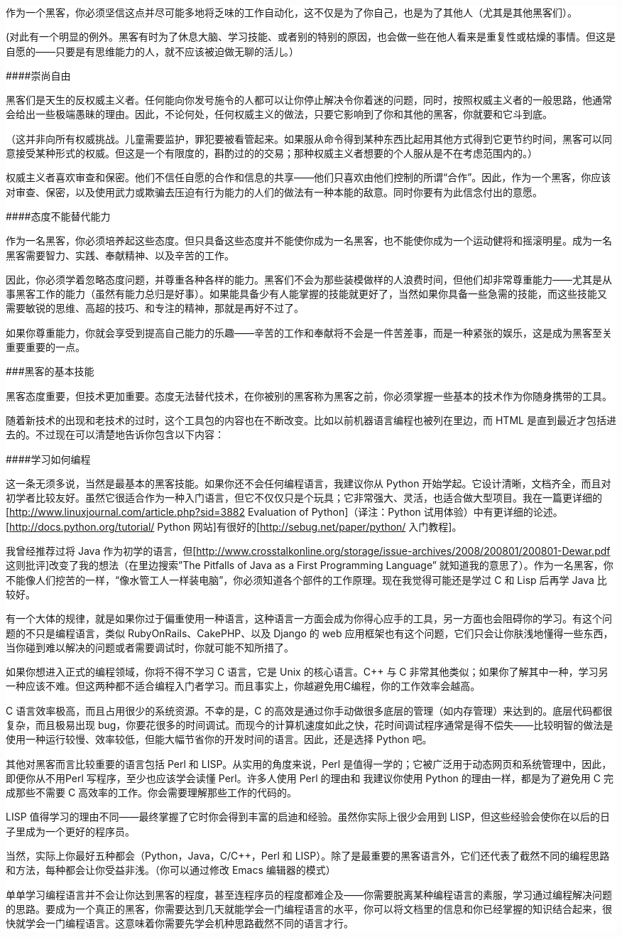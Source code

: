 作为一个黑客，你必须坚信这点并尽可能多地将乏味的工作自动化，这不仅是为了你自己，也是为了其他人（尤其是其他黑客们）。

(对此有一个明显的例外。黑客有时为了休息大脑、学习技能、或者别的特别的原因，也会做一些在他人看来是重复性或枯燥的事情。但这是自愿的——只要是有思维能力的人，就不应该被迫做无聊的活儿。）


####崇尚自由

黑客们是天生的反权威主义者。任何能向你发号施令的人都可以让你停止解决令你着迷的问题，同时，按照权威主义者的一般思路，他通常会给出一些极端愚昧的理由。因此，不论何处，任何权威主义的做法，只要它影响到了你和其他的黑客，你就要和它斗到底。

（这并非向所有权威挑战。儿童需要监护，罪犯要被看管起来。如果服从命令得到某种东西比起用其他方式得到它更节约时间，黑客可以同意接受某种形式的权威。但这是一个有限度的，斟酌过的的交易；那种权威主义者想要的个人服从是不在考虑范围内的。）

权威主义者喜欢审查和保密。他们不信任自愿的合作和信息的共享——他们只喜欢由他们控制的所谓“合作”。因此，作为一个黑客，你应该对审查、保密，以及使用武力或欺骗去压迫有行为能力的人们的做法有一种本能的敌意。同时你要有为此信念付出的意愿。


####态度不能替代能力

作为一名黑客，你必须培养起这些态度。但只具备这些态度并不能使你成为一名黑客，也不能使你成为一个运动健将和摇滚明星。成为一名黑客需要智力、实践、奉献精神、以及辛苦的工作。

因此，你必须学着忽略态度问题，并尊重各种各样的能力。黑客们不会为那些装模做样的人浪费时间，但他们却非常尊重能力——尤其是从事黑客工作的能力（虽然有能力总归是好事）。如果能具备少有人能掌握的技能就更好了，当然如果你具备一些急需的技能，而这些技能又需要敏锐的思维、高超的技巧、和专注的精神，那就是再好不过了。

如果你尊重能力，你就会享受到提高自己能力的乐趣——辛苦的工作和奉献将不会是一件苦差事，而是一种紧张的娱乐，这是成为黑客至关重要重要的一点。


###黑客的基本技能

黑客态度重要，但技术更加重要。态度无法替代技术，在你被别的黑客称为黑客之前，你必须掌握一些基本的技术作为你随身携带的工具。

随着新技术的出现和老技术的过时，这个工具包的内容也在不断改变。比如以前机器语言编程也被列在里边，而 HTML 是直到最近才包括进去的。不过现在可以清楚地告诉你包含以下内容：


####学习如何编程

这一条无须多说，当然是最基本的黑客技能。如果你还不会任何编程语言，我建议你从 Python 开始学起。它设计清晰，文档齐全，而且对初学者比较友好。虽然它很适合作为一种入门语言，但它不仅仅只是个玩具；它非常强大、灵活，也适合做大型项目。我在一篇更详细的[http://www.linuxjournal.com/article.php?sid=3882 Evaluation of Python]（译注：Python 试用体验）中有更详细的论述。[http://docs.python.org/tutorial/ Python 网站]有很好的[http://sebug.net/paper/python/ 入门教程]。

我曾经推荐过将 Java 作为初学的语言，但[http://www.crosstalkonline.org/storage/issue-archives/2008/200801/200801-Dewar.pdf 这则批评]改变了我的想法（在里边搜索”The Pitfalls of Java as a First Programming Language” 就知道我的意思了）。作为一名黑客，你不能像人们挖苦的一样，“像水管工人一样装电脑”，你必须知道各个部件的工作原理。现在我觉得可能还是学过 C 和 Lisp 后再学 Java 比较好。

有一个大体的规律，就是如果你过于偏重使用一种语言，这种语言一方面会成为你得心应手的工具，另一方面也会阻碍你的学习。有这个问题的不只是编程语言，类似 RubyOnRails、CakePHP、以及 Django 的 web 应用框架也有这个问题，它们只会让你肤浅地懂得一些东西，当你碰到难以解决的问题或者需要调试时，你就可能不知所措了。

如果你想进入正式的编程领域，你将不得不学习 C 语言，它是 Unix 的核心语言。C++ 与 C 非常其他类似；如果你了解其中一种，学习另一种应该不难。但这两种都不适合编程入门者学习。而且事实上，你越避免用C编程，你的工作效率会越高。

C 语言效率极高，而且占用很少的系统资源。不幸的是，C 的高效是通过你手动做很多底层的管理（如内存管理）来达到的。底层代码都很复杂，而且极易出现 bug，你要花很多的时间调试。而现今的计算机速度如此之快，花时间调试程序通常是得不偿失——比较明智的做法是使用一种运行较慢、效率较低，但能大幅节省你的开发时间的语言。因此，还是选择 Python 吧。

其他对黑客而言比较重要的语言包括 Perl 和 LISP。从实用的角度来说，Perl 是值得一学的；它被广泛用于动态网页和系统管理中，因此，即便你从不用Perl 写程序，至少也应该学会读懂 Perl。许多人使用 Perl 的理由和 我建议你使用 Python 的理由一样，都是为了避免用 C 完成那些不需要 C 高效率的工作。你会需要理解那些工作的代码的。

LISP 值得学习的理由不同——最终掌握了它时你会得到丰富的启迪和经验。虽然你实际上很少会用到 LISP，但这些经验会使你在以后的日子里成为一个更好的程序员。

当然，实际上你最好五种都会（Python，Java，C/C++，Perl 和 LISP）。除了是最重要的黑客语言外，它们还代表了截然不同的编程思路和方法，每种都会让你受益非浅。（你可以通过修改 Emacs 编辑器的模式）

单单学习编程语言并不会让你达到黑客的程度，甚至连程序员的程度都难企及——你需要脱离某种编程语言的素服，学习通过编程解决问题的思路。要成为一个真正的黑客，你需要达到几天就能学会一门编程语言的水平，你可以将文档里的信息和你已经掌握的知识结合起来，很快就学会一门编程语言。这意味着你需要先学会机种思路截然不同的语言才行。
